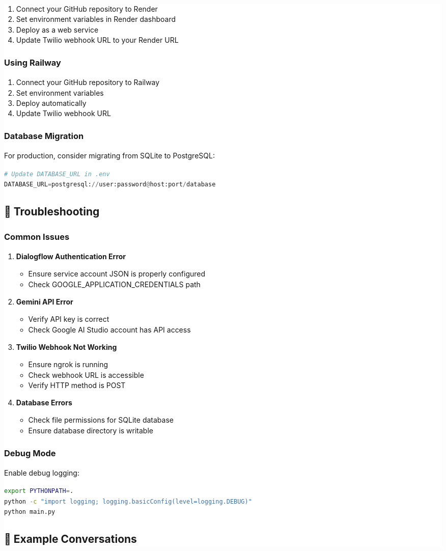 1. Connect your GitHub repository to Render
2. Set environment variables in Render dashboard
3. Deploy as a web service
4. Update Twilio webhook URL to your Render URL

### Using Railway

1. Connect your GitHub repository to Railway
2. Set environment variables
3. Deploy automatically
4. Update Twilio webhook URL

### Database Migration

For production, consider migrating from SQLite to PostgreSQL:

```python
# Update DATABASE_URL in .env
DATABASE_URL=postgresql://user:password@host:port/database
```

## 🐛 Troubleshooting

### Common Issues

1. **Dialogflow Authentication Error**
   - Ensure service account JSON is properly configured
   - Check GOOGLE_APPLICATION_CREDENTIALS path

2. **Gemini API Error**
   - Verify API key is correct
   - Check Google AI Studio account has API access

3. **Twilio Webhook Not Working**
   - Ensure ngrok is running
   - Check webhook URL is accessible
   - Verify HTTP method is POST

4. **Database Errors**
   - Check file permissions for SQLite database
   - Ensure database directory is writable

### Debug Mode

Enable debug logging:

```bash
export PYTHONPATH=.
python -c "import logging; logging.basicConfig(level=logging.DEBUG)"
python main.py
```

## 📝 Example Conversations

